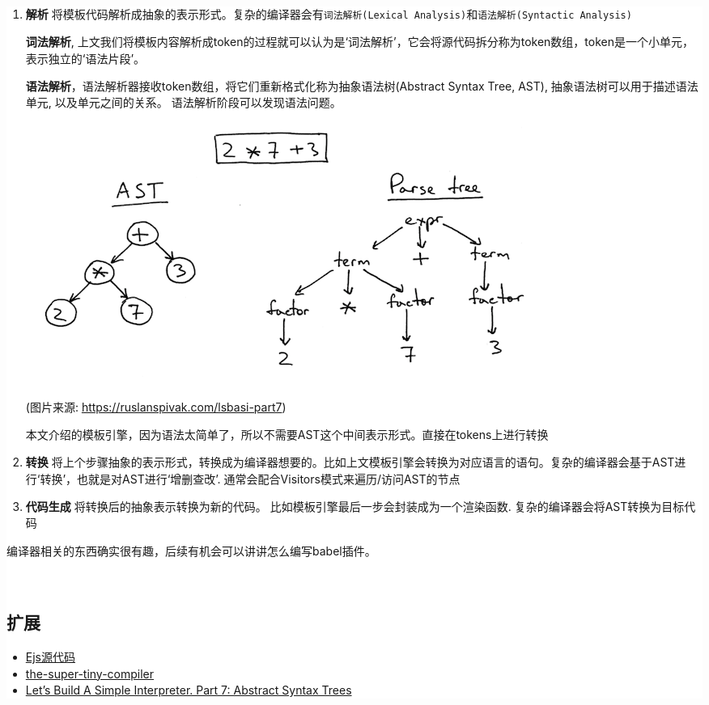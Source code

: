 1. **解析** 将模板代码解析成抽象的表示形式。复杂的编译器会有`词法解析(Lexical Analysis)`和`语法解析(Syntactic Analysis)`

    **词法解析**, 上文我们将模板内容解析成token的过程就可以认为是‘词法解析’，它会将源代码拆分称为token数组，token是一个小单元，表示独立的‘语法片段’。

    **语法解析**，语法解析器接收token数组，将它们重新格式化称为抽象语法树(Abstract Syntax Tree, AST), 抽象语法树可以用于描述语法单元, 以及单元之间的关系。 语法解析阶段可以发现语法问题。

    ![](/images/ejs/ast.png)

    (图片来源: https://ruslanspivak.com/lsbasi-part7)

    本文介绍的模板引擎，因为语法太简单了，所以不需要AST这个中间表示形式。直接在tokens上进行转换

2. **转换** 将上个步骤抽象的表示形式，转换成为编译器想要的。比如上文模板引擎会转换为对应语言的语句。复杂的编译器会基于AST进行‘转换’，也就是对AST进行‘增删查改’. 通常会配合Visitors模式来遍历/访问AST的节点
3. **代码生成** 将转换后的抽象表示转换为新的代码。 比如模板引擎最后一步会封装成为一个渲染函数. 复杂的编译器会将AST转换为目标代码

编译器相关的东西确实很有趣，后续有机会可以讲讲怎么编写babel插件。

<br>

## 扩展

- [Ejs源代码](https://github.com/mde/ejs/tree/master/lib)
- [the-super-tiny-compiler](https://github.com/jamiebuilds/the-super-tiny-compiler)
- [Let’s Build A Simple Interpreter. Part 7: Abstract Syntax Trees](https://ruslanspivak.com/lsbasi-part7/)
